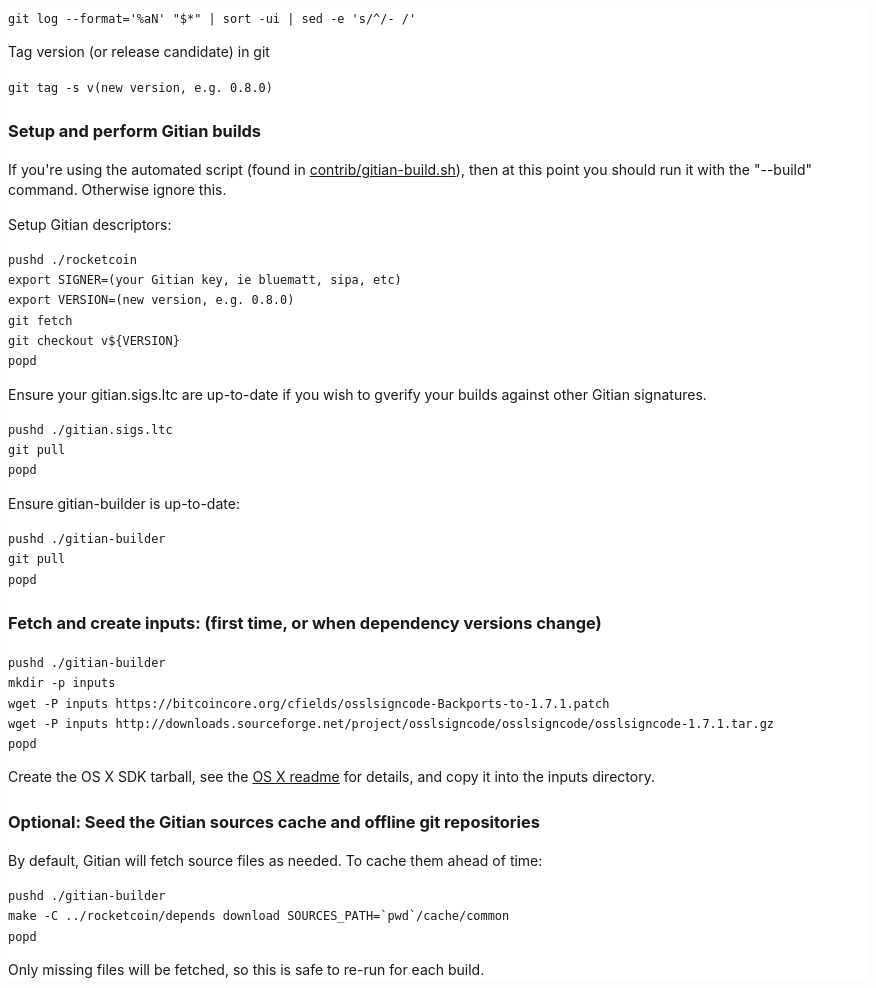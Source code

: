     git log --format='%aN' "$*" | sort -ui | sed -e 's/^/- /'

Tag version (or release candidate) in git

    git tag -s v(new version, e.g. 0.8.0)

### Setup and perform Gitian builds

If you're using the automated script (found in [contrib/gitian-build.sh](/contrib/gitian-build.sh)), then at this point you should run it with the "--build" command. Otherwise ignore this.

Setup Gitian descriptors:

    pushd ./rocketcoin
    export SIGNER=(your Gitian key, ie bluematt, sipa, etc)
    export VERSION=(new version, e.g. 0.8.0)
    git fetch
    git checkout v${VERSION}
    popd

Ensure your gitian.sigs.ltc are up-to-date if you wish to gverify your builds against other Gitian signatures.

    pushd ./gitian.sigs.ltc
    git pull
    popd

Ensure gitian-builder is up-to-date:

    pushd ./gitian-builder
    git pull
    popd

### Fetch and create inputs: (first time, or when dependency versions change)

    pushd ./gitian-builder
    mkdir -p inputs
    wget -P inputs https://bitcoincore.org/cfields/osslsigncode-Backports-to-1.7.1.patch
    wget -P inputs http://downloads.sourceforge.net/project/osslsigncode/osslsigncode/osslsigncode-1.7.1.tar.gz
    popd

Create the OS X SDK tarball, see the [OS X readme](README_osx.md) for details, and copy it into the inputs directory.

### Optional: Seed the Gitian sources cache and offline git repositories

By default, Gitian will fetch source files as needed. To cache them ahead of time:

    pushd ./gitian-builder
    make -C ../rocketcoin/depends download SOURCES_PATH=`pwd`/cache/common
    popd

Only missing files will be fetched, so this is safe to re-run for each build.
